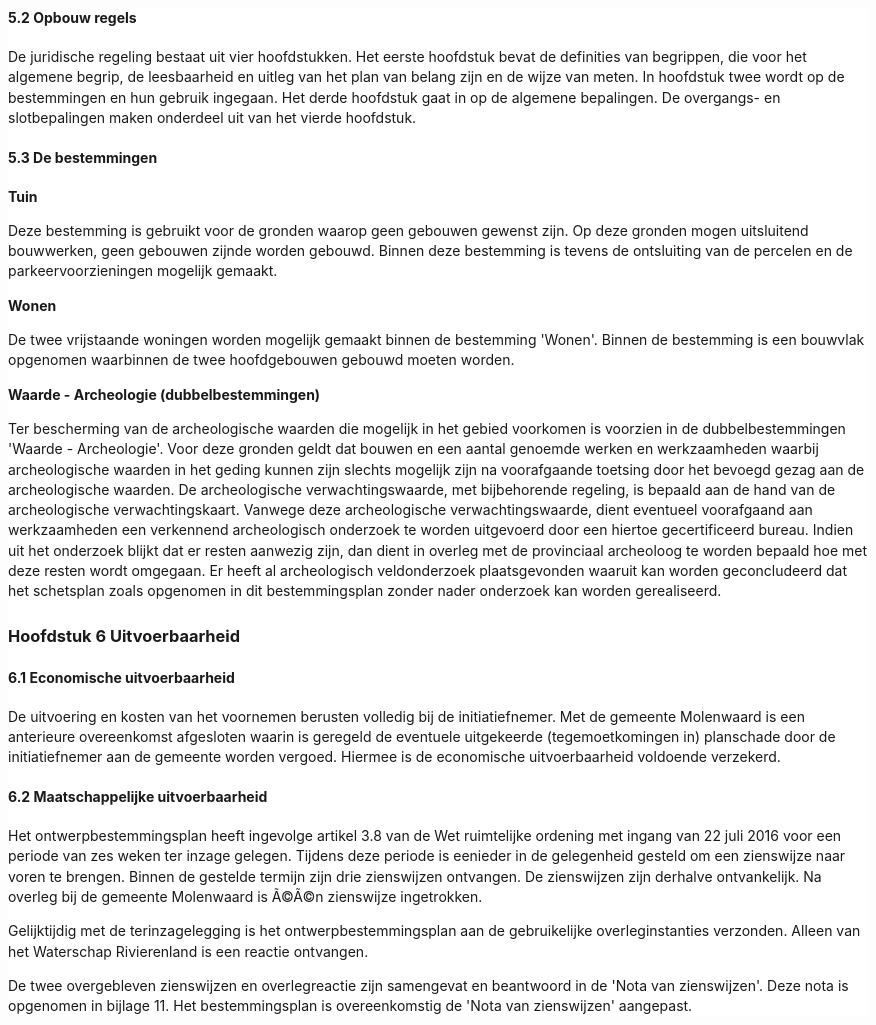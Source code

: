 #### 5\.2 Opbouw regels

De juridische regeling bestaat uit vier hoofdstukken. Het eerste hoofdstuk bevat de definities van begrippen, die voor het algemene begrip, de leesbaarheid en uitleg van het plan van belang zijn en de wijze van meten. In hoofdstuk twee wordt op de bestemmingen en hun gebruik ingegaan. Het derde hoofdstuk gaat in op de algemene bepalingen. De overgangs\- en slotbepalingen maken onderdeel uit van het vierde hoofdstuk.

#### 5\.3 De bestemmingen

**Tuin**

Deze bestemming is gebruikt voor de gronden waarop geen gebouwen gewenst zijn. Op deze gronden mogen uitsluitend bouwwerken, geen gebouwen zijnde worden gebouwd. Binnen deze bestemming is tevens de ontsluiting van de percelen en de parkeervoorzieningen mogelijk gemaakt.

**Wonen**

De twee vrijstaande woningen worden mogelijk gemaakt binnen de bestemming 'Wonen'. Binnen de bestemming is een bouwvlak opgenomen waarbinnen de twee hoofdgebouwen gebouwd moeten worden.

**Waarde \- Archeologie (dubbelbestemmingen)**

Ter bescherming van de archeologische waarden die mogelijk in het gebied voorkomen is voorzien in de dubbelbestemmingen 'Waarde \- Archeologie'. Voor deze gronden geldt dat bouwen en een aantal genoemde werken en werkzaamheden waarbij archeologische waarden in het geding kunnen zijn slechts mogelijk zijn na voorafgaande toetsing door het bevoegd gezag aan de archeologische waarden. De archeologische verwachtingswaarde, met bijbehorende regeling, is bepaald aan de hand van de archeologische verwachtingskaart. Vanwege deze archeologische verwachtingswaarde, dient eventueel voorafgaand aan werkzaamheden een verkennend archeologisch onderzoek te worden uitgevoerd door een hiertoe gecertificeerd bureau. Indien uit het onderzoek blijkt dat er resten aanwezig zijn, dan dient in overleg met de provinciaal archeoloog te worden bepaald hoe met deze resten wordt omgegaan. Er heeft al archeologisch veldonderzoek plaatsgevonden waaruit kan worden geconcludeerd dat het schetsplan zoals opgenomen in dit bestemmingsplan zonder nader onderzoek kan worden gerealiseerd.

### Hoofdstuk 6 Uitvoerbaarheid

#### 6\.1 Economische uitvoerbaarheid

De uitvoering en kosten van het voornemen berusten volledig bij de initiatiefnemer. Met de gemeente Molenwaard is een anterieure overeenkomst afgesloten waarin is geregeld de eventuele uitgekeerde (tegemoetkomingen in) planschade door de initiatiefnemer aan de gemeente worden vergoed. Hiermee is de economische uitvoerbaarheid voldoende verzekerd.

#### 6\.2 Maatschappelijke uitvoerbaarheid

Het ontwerpbestemmingsplan heeft ingevolge artikel 3\.8 van de Wet ruimtelijke ordening met ingang van 22 juli 2016 voor een periode van zes weken ter inzage gelegen. Tijdens deze periode is eenieder in de gelegenheid gesteld om een zienswijze naar voren te brengen. Binnen de gestelde termijn zijn drie zienswijzen ontvangen. De zienswijzen zijn derhalve ontvankelijk. Na overleg bij de gemeente Molenwaard is Ã©Ã©n zienswijze ingetrokken.

Gelijktijdig met de terinzagelegging is het ontwerpbestemmingsplan aan de gebruikelijke overleginstanties verzonden. Alleen van het Waterschap Rivierenland is een reactie ontvangen.

De twee overgebleven zienswijzen en overlegreactie zijn samengevat en beantwoord in de 'Nota van zienswijzen'. Deze nota is opgenomen in bijlage 11. Het bestemmingsplan is overeenkomstig de 'Nota van zienswijzen' aangepast.